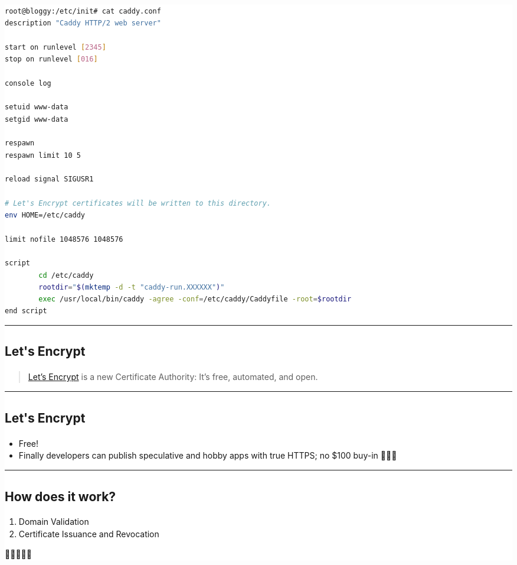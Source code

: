 ```sh
root@bloggy:/etc/init# cat caddy.conf
description "Caddy HTTP/2 web server"

start on runlevel [2345]
stop on runlevel [016]

console log

setuid www-data
setgid www-data

respawn
respawn limit 10 5

reload signal SIGUSR1

# Let's Encrypt certificates will be written to this directory.
env HOME=/etc/caddy

limit nofile 1048576 1048576

script
        cd /etc/caddy
        rootdir="$(mktemp -d -t "caddy-run.XXXXXX")"
        exec /usr/local/bin/caddy -agree -conf=/etc/caddy/Caddyfile -root=$rootdir
end script
```

---

## Let's Encrypt

> [Let’s Encrypt](https://letsencrypt.org/) is a new Certificate Authority: It’s free, automated, and open. 


----

## Let's Encrypt

* Free!
* Finally developers can publish speculative and hobby apps with true HTTPS; no $100 buy-in 💸💸💸

----

## How does it work?

1. Domain Validation
2. Certificate Issuance and Revocation

🔑🔑🙏🙏🙏

